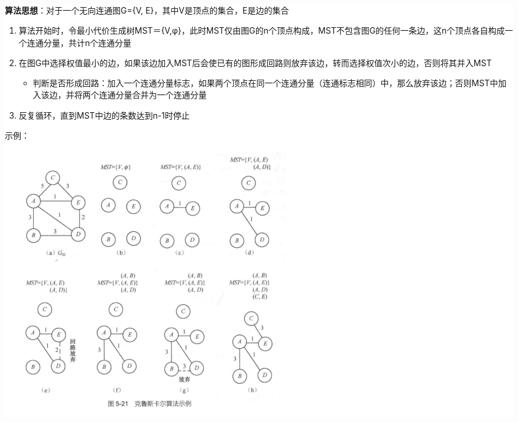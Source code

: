 **算法思想**：对于一个无向连通图G={V, E}，其中V是顶点的集合，E是边的集合

1. 算法开始时，令最小代价生成树MST＝{V,φ}，此时MST仅由图G的n个顶点构成，MST不包含图G的任何一条边，这n个顶点各自构成一个连通分量，共计n个连通分量

2. 在图G中选择权值最小的边，如果该边加入MST后会使已有的图形成回路则放弃该边，转而选择权值次小的边，否则将其并入MST

    * 判断是否形成回路：加入一个连通分量标志，如果两个顶点在同一个连通分量（连通标志相同）中，那么放弃该边；否则MST中加入该边，并将两个连通分量合并为一个连通分量

3. 反复循环，直到MST中边的条数达到n-1时停止

示例：

<img src='./img/graph/Kruskal1.png' style='zoom:55%'>
